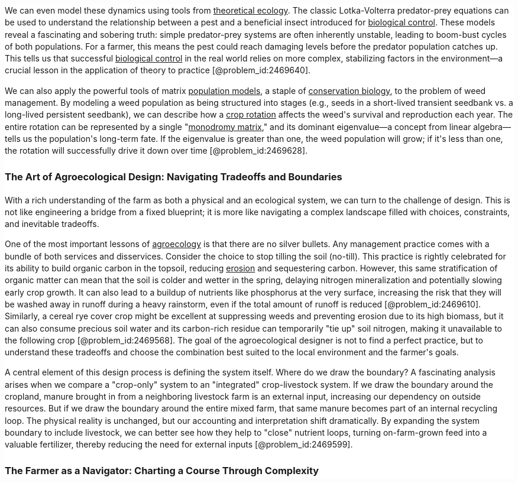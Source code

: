 We can even model these dynamics using tools from [theoretical ecology](@article_id:197175). The classic Lotka-Volterra predator-prey equations can be used to understand the relationship between a pest and a beneficial insect introduced for [biological control](@article_id:275518). These models reveal a fascinating and sobering truth: simple predator-prey systems are often inherently unstable, leading to boom-bust cycles of both populations. For a farmer, this means the pest could reach damaging levels before the predator population catches up. This tells us that successful [biological control](@article_id:275518) in the real world relies on more complex, stabilizing factors in the environment—a crucial lesson in the application of theory to practice [@problem_id:2469640].

We can also apply the powerful tools of matrix [population models](@article_id:154598), a staple of [conservation biology](@article_id:138837), to the problem of weed management. By modeling a weed population as being structured into stages (e.g., seeds in a short-lived transient seedbank vs. a long-lived persistent seedbank), we can describe how a [crop rotation](@article_id:163159) affects the weed's survival and reproduction each year. The entire rotation can be represented by a single "[monodromy matrix](@article_id:272771)," and its dominant eigenvalue—a concept from linear algebra—tells us the population's long-term fate. If the eigenvalue is greater than one, the weed population will grow; if it's less than one, the rotation will successfully drive it down over time [@problem_id:2469628].

### The Art of Agroecological Design: Navigating Tradeoffs and Boundaries

With a rich understanding of the farm as both a physical and an ecological system, we can turn to the challenge of design. This is not like engineering a bridge from a fixed blueprint; it is more like navigating a complex landscape filled with choices, constraints, and inevitable tradeoffs.

One of the most important lessons of [agroecology](@article_id:190049) is that there are no silver bullets. Any management practice comes with a bundle of both services and disservices. Consider the choice to stop tilling the soil (no-till). This practice is rightly celebrated for its ability to build organic carbon in the topsoil, reducing [erosion](@article_id:186982) and sequestering carbon. However, this same stratification of organic matter can mean that the soil is colder and wetter in the spring, delaying nitrogen mineralization and potentially slowing early crop growth. It can also lead to a buildup of nutrients like phosphorus at the very surface, increasing the risk that they will be washed away in runoff during a heavy rainstorm, even if the total amount of runoff is reduced [@problem_id:2469610]. Similarly, a cereal rye cover crop might be excellent at suppressing weeds and preventing erosion due to its high biomass, but it can also consume precious soil water and its carbon-rich residue can temporarily "tie up" soil nitrogen, making it unavailable to the following crop [@problem_id:2469568]. The goal of the agroecological designer is not to find a perfect practice, but to understand these tradeoffs and choose the combination best suited to the local environment and the farmer's goals.

A central element of this design process is defining the system itself. Where do we draw the boundary? A fascinating analysis arises when we compare a "crop-only" system to an "integrated" crop-livestock system. If we draw the boundary around the cropland, manure brought in from a neighboring livestock farm is an external input, increasing our dependency on outside resources. But if we draw the boundary around the entire mixed farm, that same manure becomes part of an internal recycling loop. The physical reality is unchanged, but our accounting and interpretation shift dramatically. By expanding the system boundary to include livestock, we can better see how they help to "close" nutrient loops, turning on-farm-grown feed into a valuable fertilizer, thereby reducing the need for external inputs [@problem_id:2469599].

### The Farmer as a Navigator: Charting a Course Through Complexity

